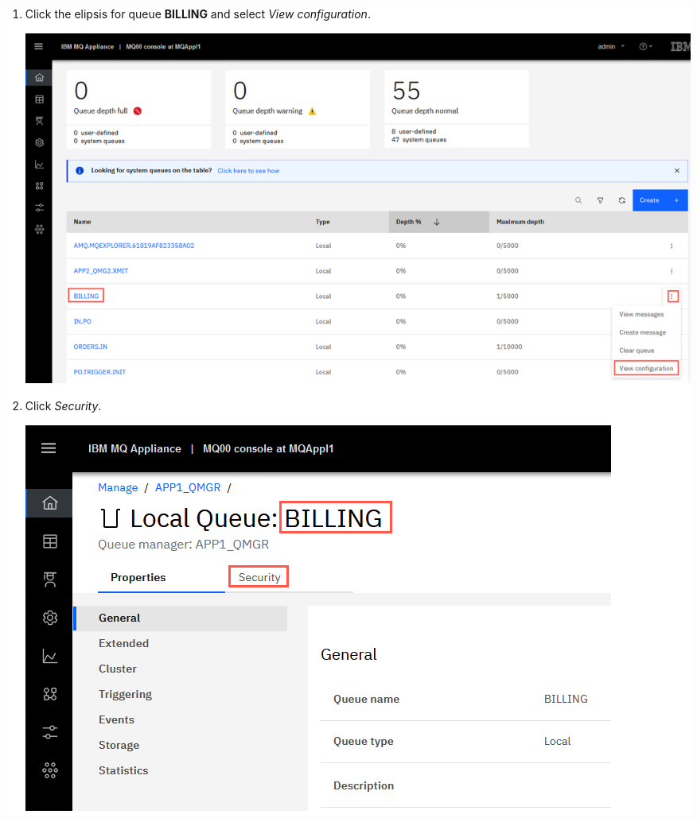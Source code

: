 1.  Click the elipsis for queue **BILLING** and select *View configuration*. 
    
    ![](./images/image159.png)  
      
1. Click *Security*.

	![](./images/image160.png)
